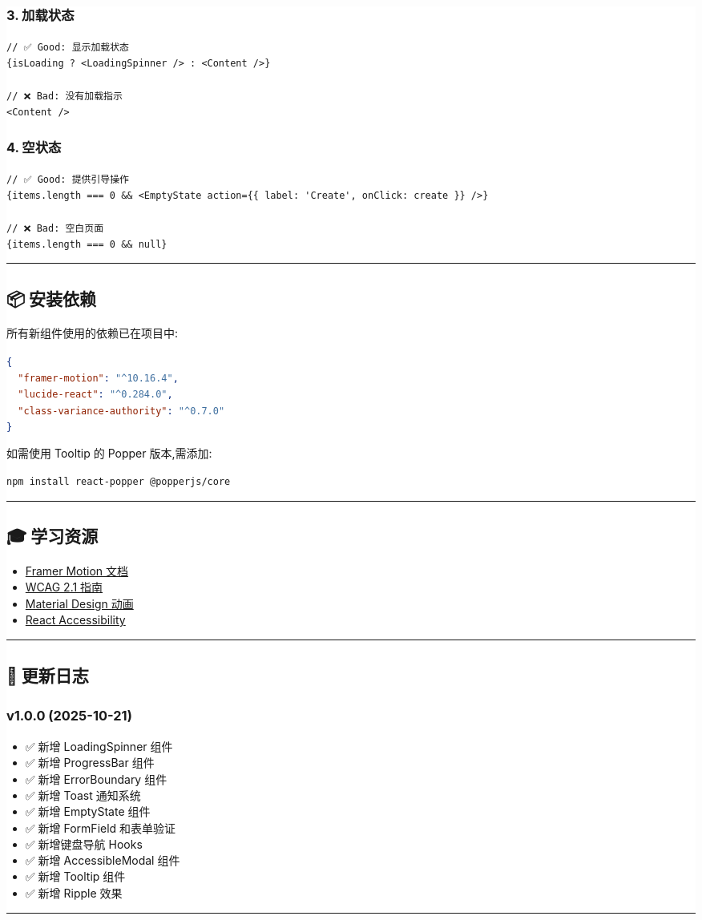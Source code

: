 ### 3. 加载状态
```tsx
// ✅ Good: 显示加载状态
{isLoading ? <LoadingSpinner /> : <Content />}

// ❌ Bad: 没有加载指示
<Content />
```

### 4. 空状态
```tsx
// ✅ Good: 提供引导操作
{items.length === 0 && <EmptyState action={{ label: 'Create', onClick: create }} />}

// ❌ Bad: 空白页面
{items.length === 0 && null}
```

---

## 📦 安装依赖

所有新组件使用的依赖已在项目中:

```json
{
  "framer-motion": "^10.16.4",
  "lucide-react": "^0.284.0",
  "class-variance-authority": "^0.7.0"
}
```

如需使用 Tooltip 的 Popper 版本,需添加:
```bash
npm install react-popper @popperjs/core
```

---

## 🎓 学习资源

- [Framer Motion 文档](https://www.framer.com/motion/)
- [WCAG 2.1 指南](https://www.w3.org/WAI/WCAG21/quickref/)
- [Material Design 动画](https://material.io/design/motion)
- [React Accessibility](https://reactjs.org/docs/accessibility.html)

---

## 📝 更新日志

### v1.0.0 (2025-10-21)
- ✅ 新增 LoadingSpinner 组件
- ✅ 新增 ProgressBar 组件
- ✅ 新增 ErrorBoundary 组件
- ✅ 新增 Toast 通知系统
- ✅ 新增 EmptyState 组件
- ✅ 新增 FormField 和表单验证
- ✅ 新增键盘导航 Hooks
- ✅ 新增 AccessibleModal 组件
- ✅ 新增 Tooltip 组件
- ✅ 新增 Ripple 效果

---